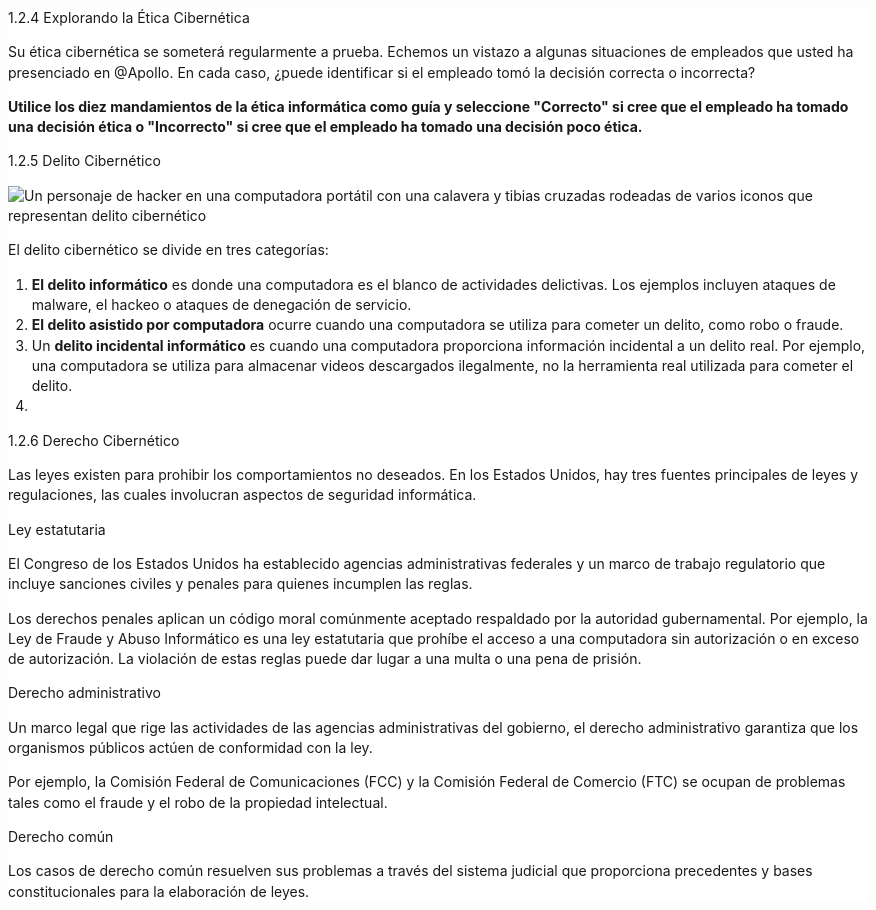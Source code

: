 

1.2.4 Explorando la Ética Cibernética

Su ética cibernética se someterá regularmente a prueba. Echemos un vistazo a algunas situaciones de empleados que usted ha presenciado en @Apollo. En cada caso, ¿puede identificar si el empleado tomó la decisión correcta o incorrecta?

**Utilice los diez mandamientos de la ética informática como guía y seleccione "Correcto" si cree que el empleado ha tomado una decisión ética o "Incorrecto" si cree que el empleado ha tomado una decisión poco ética.**



1.2.5 Delito Cibernético

&#x20;

&#x20;

![Un personaje de hacker en una computadora portátil con una calavera y tibias cruzadas rodeadas de varios iconos que representan delito cibernético](https://www.netacad.com/content/varmir/1.0/courses/content/m1/es-XL/assets/60893afa8cab6d6ff0c76ed8.png)

El delito cibernético se divide en tres categorías:

1. **El delito informático** es donde una computadora es el blanco de actividades delictivas. Los ejemplos incluyen ataques de malware, el hackeo o ataques de denegación de servicio.
2. **El delito asistido por computadora** ocurre cuando una computadora se utiliza para cometer un delito, como robo o fraude.
3. Un **delito incidental informático** es cuando una computadora proporciona información incidental a un delito real. Por ejemplo, una computadora se utiliza para almacenar videos descargados ilegalmente, no la herramienta real utilizada para cometer el delito.
4.

1.2.6 Derecho Cibernético

Las leyes existen para prohibir los comportamientos no deseados. En los Estados Unidos, hay tres fuentes principales de leyes y regulaciones, las cuales involucran aspectos de seguridad informática.



Ley estatutaria

El Congreso de los Estados Unidos ha establecido agencias administrativas federales y un marco de trabajo regulatorio que incluye sanciones civiles y penales para quienes incumplen las reglas.

Los derechos penales aplican un código moral comúnmente aceptado respaldado por la autoridad gubernamental. Por ejemplo, la Ley de Fraude y Abuso Informático es una ley estatutaria que prohíbe el acceso a una computadora sin autorización o en exceso de autorización. La violación de estas reglas puede dar lugar a una multa o una pena de prisión.

Derecho administrativo

Un marco legal que rige las actividades de las agencias administrativas del gobierno, el derecho administrativo garantiza que los organismos públicos actúen de conformidad con la ley.

Por ejemplo, la Comisión Federal de Comunicaciones (FCC) y la Comisión Federal de Comercio (FTC) se ocupan de problemas tales como el fraude y el robo de la propiedad intelectual.&#x20;

Derecho común

Los casos de derecho común resuelven sus problemas a través del sistema judicial que proporciona precedentes y bases constitucionales para la elaboración de leyes.
